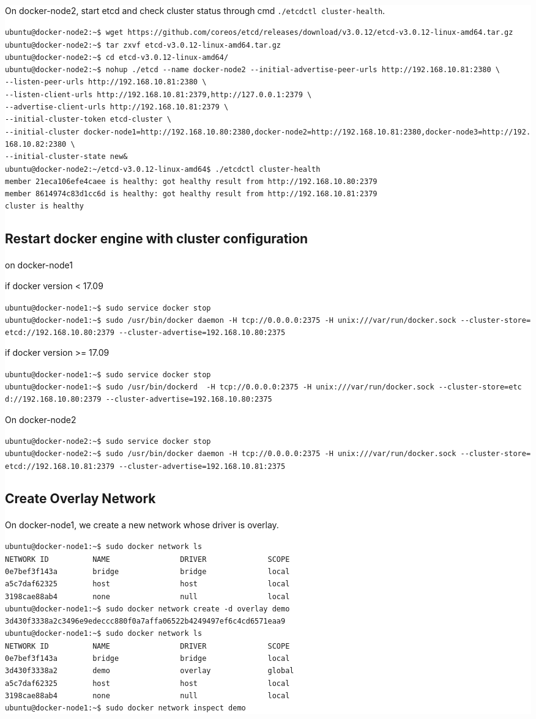 On docker-node2, start etcd and check cluster status through cmd `./etcdctl cluster-health`.

```
ubuntu@docker-node2:~$ wget https://github.com/coreos/etcd/releases/download/v3.0.12/etcd-v3.0.12-linux-amd64.tar.gz
ubuntu@docker-node2:~$ tar zxvf etcd-v3.0.12-linux-amd64.tar.gz
ubuntu@docker-node2:~$ cd etcd-v3.0.12-linux-amd64/
ubuntu@docker-node2:~$ nohup ./etcd --name docker-node2 --initial-advertise-peer-urls http://192.168.10.81:2380 \
--listen-peer-urls http://192.168.10.81:2380 \
--listen-client-urls http://192.168.10.81:2379,http://127.0.0.1:2379 \
--advertise-client-urls http://192.168.10.81:2379 \
--initial-cluster-token etcd-cluster \
--initial-cluster docker-node1=http://192.168.10.80:2380,docker-node2=http://192.168.10.81:2380,docker-node3=http://192.168.10.82:2380 \
--initial-cluster-state new&
ubuntu@docker-node2:~/etcd-v3.0.12-linux-amd64$ ./etcdctl cluster-health
member 21eca106efe4caee is healthy: got healthy result from http://192.168.10.80:2379
member 8614974c83d1cc6d is healthy: got healthy result from http://192.168.10.81:2379
cluster is healthy
```

## Restart docker engine with cluster configuration

on docker-node1

if docker version < 17.09

```
ubuntu@docker-node1:~$ sudo service docker stop
ubuntu@docker-node1:~$ sudo /usr/bin/docker daemon -H tcp://0.0.0.0:2375 -H unix:///var/run/docker.sock --cluster-store=etcd://192.168.10.80:2379 --cluster-advertise=192.168.10.80:2375
```

if docker version >= 17.09

```
ubuntu@docker-node1:~$ sudo service docker stop
ubuntu@docker-node1:~$ sudo /usr/bin/dockerd  -H tcp://0.0.0.0:2375 -H unix:///var/run/docker.sock --cluster-store=etcd://192.168.10.80:2379 --cluster-advertise=192.168.10.80:2375
```

On docker-node2

```
ubuntu@docker-node2:~$ sudo service docker stop
ubuntu@docker-node2:~$ sudo /usr/bin/docker daemon -H tcp://0.0.0.0:2375 -H unix:///var/run/docker.sock --cluster-store=etcd://192.168.10.81:2379 --cluster-advertise=192.168.10.81:2375
```

## Create Overlay Network

On docker-node1, we create a new network whose driver is overlay.

```
ubuntu@docker-node1:~$ sudo docker network ls
NETWORK ID          NAME                DRIVER              SCOPE
0e7bef3f143a        bridge              bridge              local
a5c7daf62325        host                host                local
3198cae88ab4        none                null                local
ubuntu@docker-node1:~$ sudo docker network create -d overlay demo
3d430f3338a2c3496e9edeccc880f0a7affa06522b4249497ef6c4cd6571eaa9
ubuntu@docker-node1:~$ sudo docker network ls
NETWORK ID          NAME                DRIVER              SCOPE
0e7bef3f143a        bridge              bridge              local
3d430f3338a2        demo                overlay             global
a5c7daf62325        host                host                local
3198cae88ab4        none                null                local
ubuntu@docker-node1:~$ sudo docker network inspect demo
```